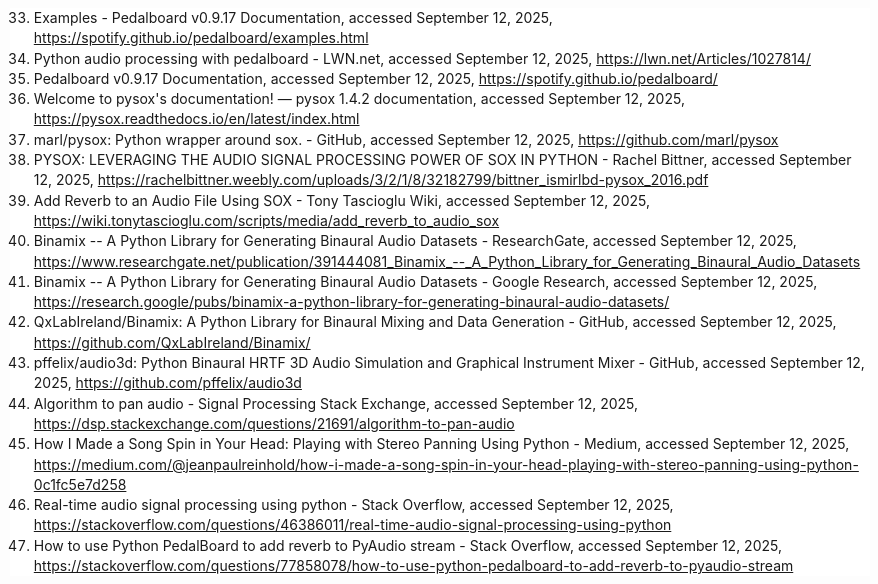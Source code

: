 33. Examples - Pedalboard v0.9.17 Documentation, accessed September 12, 2025, <https://spotify.github.io/pedalboard/examples.html>
34. Python audio processing with pedalboard - LWN.net, accessed September 12, 2025, <https://lwn.net/Articles/1027814/>
35. Pedalboard v0.9.17 Documentation, accessed September 12, 2025, <https://spotify.github.io/pedalboard/>
36. Welcome to pysox's documentation! — pysox 1.4.2 documentation, accessed September 12, 2025, <https://pysox.readthedocs.io/en/latest/index.html>
37. marl/pysox: Python wrapper around sox. - GitHub, accessed September 12, 2025, <https://github.com/marl/pysox>
38. PYSOX: LEVERAGING THE AUDIO SIGNAL PROCESSING POWER OF SOX IN PYTHON - Rachel Bittner, accessed September 12, 2025, <https://rachelbittner.weebly.com/uploads/3/2/1/8/32182799/bittner_ismirlbd-pysox_2016.pdf>
39. Add Reverb to an Audio File Using SOX - Tony Tascioglu Wiki, accessed September 12, 2025, <https://wiki.tonytascioglu.com/scripts/media/add_reverb_to_audio_sox>
40. Binamix -- A Python Library for Generating Binaural Audio Datasets - ResearchGate, accessed September 12, 2025, <https://www.researchgate.net/publication/391444081_Binamix_--_A_Python_Library_for_Generating_Binaural_Audio_Datasets>
41. Binamix -- A Python Library for Generating Binaural Audio Datasets - Google Research, accessed September 12, 2025, <https://research.google/pubs/binamix-a-python-library-for-generating-binaural-audio-datasets/>
42. QxLabIreland/Binamix: A Python Library for Binaural Mixing and Data Generation - GitHub, accessed September 12, 2025, <https://github.com/QxLabIreland/Binamix/>
43. pffelix/audio3d: Python Binaural HRTF 3D Audio Simulation and Graphical Instrument Mixer - GitHub, accessed September 12, 2025, <https://github.com/pffelix/audio3d>
44. Algorithm to pan audio - Signal Processing Stack Exchange, accessed September 12, 2025, <https://dsp.stackexchange.com/questions/21691/algorithm-to-pan-audio>
45. How I Made a Song Spin in Your Head: Playing with Stereo Panning Using Python - Medium, accessed September 12, 2025, <https://medium.com/@jeanpaulreinhold/how-i-made-a-song-spin-in-your-head-playing-with-stereo-panning-using-python-0c1fc5e7d258>
46. Real-time audio signal processing using python - Stack Overflow, accessed September 12, 2025, <https://stackoverflow.com/questions/46386011/real-time-audio-signal-processing-using-python>
47. How to use Python PedalBoard to add reverb to PyAudio stream - Stack Overflow, accessed September 12, 2025, <https://stackoverflow.com/questions/77858078/how-to-use-python-pedalboard-to-add-reverb-to-pyaudio-stream>